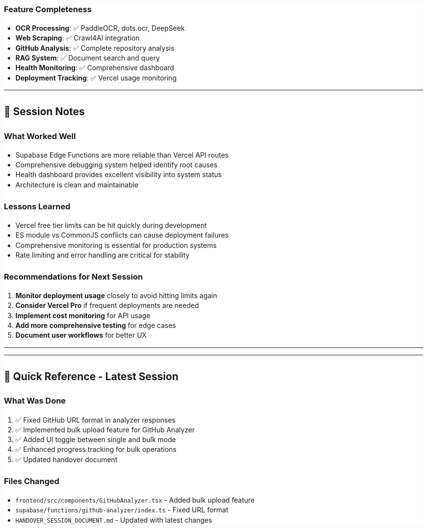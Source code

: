 ### **Feature Completeness**
- **OCR Processing**: ✅ PaddleOCR, dots.ocr, DeepSeek
- **Web Scraping**: ✅ Crawl4AI integration
- **GitHub Analysis**: ✅ Complete repository analysis
- **RAG System**: ✅ Document search and query
- **Health Monitoring**: ✅ Comprehensive dashboard
- **Deployment Tracking**: ✅ Vercel usage monitoring

---

## 📝 **Session Notes**

### **What Worked Well**
- Supabase Edge Functions are more reliable than Vercel API routes
- Comprehensive debugging system helped identify root causes
- Health dashboard provides excellent visibility into system status
- Architecture is clean and maintainable

### **Lessons Learned**
- Vercel free tier limits can be hit quickly during development
- ES module vs CommonJS conflicts can cause deployment failures
- Comprehensive monitoring is essential for production systems
- Rate limiting and error handling are critical for stability

### **Recommendations for Next Session**
1. **Monitor deployment usage** closely to avoid hitting limits again
2. **Consider Vercel Pro** if frequent deployments are needed
3. **Implement cost monitoring** for API usage
4. **Add more comprehensive testing** for edge cases
5. **Document user workflows** for better UX

---

---

## 🚀 **Quick Reference - Latest Session**

### **What Was Done**
1. ✅ Fixed GitHub URL format in analyzer responses
2. ✅ Implemented bulk upload feature for GitHub Analyzer
3. ✅ Added UI toggle between single and bulk mode
4. ✅ Enhanced progress tracking for bulk operations
5. ✅ Updated handover document

### **Files Changed**
- `frontend/src/components/GitHubAnalyzer.tsx` - Added bulk upload feature
- `supabase/functions/github-analyzer/index.ts` - Fixed URL format
- `HANDOVER_SESSION_DOCUMENT.md` - Updated with latest changes
